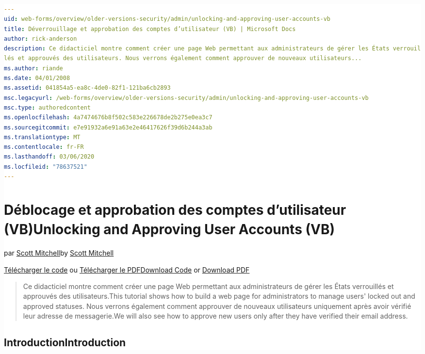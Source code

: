 ```yaml
---
uid: web-forms/overview/older-versions-security/admin/unlocking-and-approving-user-accounts-vb
title: Déverrouillage et approbation des comptes d’utilisateur (VB) | Microsoft Docs
author: rick-anderson
description: Ce didacticiel montre comment créer une page Web permettant aux administrateurs de gérer les États verrouillés et approuvés des utilisateurs. Nous verrons également comment approuver de nouveaux utilisateurs...
ms.author: riande
ms.date: 04/01/2008
ms.assetid: 041854a5-ea8c-4de0-82f1-121ba6cb2893
msc.legacyurl: /web-forms/overview/older-versions-security/admin/unlocking-and-approving-user-accounts-vb
msc.type: authoredcontent
ms.openlocfilehash: 4a7474676b8f502c583e226678de2b275e0ea3c7
ms.sourcegitcommit: e7e91932a6e91a63e2e46417626f39d6b244a3ab
ms.translationtype: MT
ms.contentlocale: fr-FR
ms.lasthandoff: 03/06/2020
ms.locfileid: "78637521"
---
```

# <a name="unlocking-and-approving-user-accounts-vb"></a><span data-ttu-id="e7e5c-104">Déblocage et approbation des comptes d’utilisateur (VB)</span><span class="sxs-lookup"><span data-stu-id="e7e5c-104">Unlocking and Approving User Accounts (VB)</span></span>

<span data-ttu-id="e7e5c-105">par [Scott Mitchell](https://twitter.com/ScottOnWriting)</span><span class="sxs-lookup"><span data-stu-id="e7e5c-105">by [Scott Mitchell](https://twitter.com/ScottOnWriting)</span></span>

<span data-ttu-id="e7e5c-106">[Télécharger le code](https://download.microsoft.com/download/6/0/e/60e1bd94-e5f9-4d5a-a079-f23c98f4f67d/VB.14.zip) ou [Télécharger le PDF](https://download.microsoft.com/download/6/0/e/60e1bd94-e5f9-4d5a-a079-f23c98f4f67d/aspnet_tutorial14_UnlockAndApprove_vb.pdf)</span><span class="sxs-lookup"><span data-stu-id="e7e5c-106">[Download Code](https://download.microsoft.com/download/6/0/e/60e1bd94-e5f9-4d5a-a079-f23c98f4f67d/VB.14.zip) or [Download PDF](https://download.microsoft.com/download/6/0/e/60e1bd94-e5f9-4d5a-a079-f23c98f4f67d/aspnet_tutorial14_UnlockAndApprove_vb.pdf)</span></span>

> <span data-ttu-id="e7e5c-107">Ce didacticiel montre comment créer une page Web permettant aux administrateurs de gérer les États verrouillés et approuvés des utilisateurs.</span><span class="sxs-lookup"><span data-stu-id="e7e5c-107">This tutorial shows how to build a web page for administrators to manage users' locked out and approved statuses.</span></span> <span data-ttu-id="e7e5c-108">Nous verrons également comment approuver de nouveaux utilisateurs uniquement après avoir vérifié leur adresse de messagerie.</span><span class="sxs-lookup"><span data-stu-id="e7e5c-108">We will also see how to approve new users only after they have verified their email address.</span></span>

## <a name="introduction"></a><span data-ttu-id="e7e5c-109">Introduction</span><span class="sxs-lookup"><span data-stu-id="e7e5c-109">Introduction</span></span>

